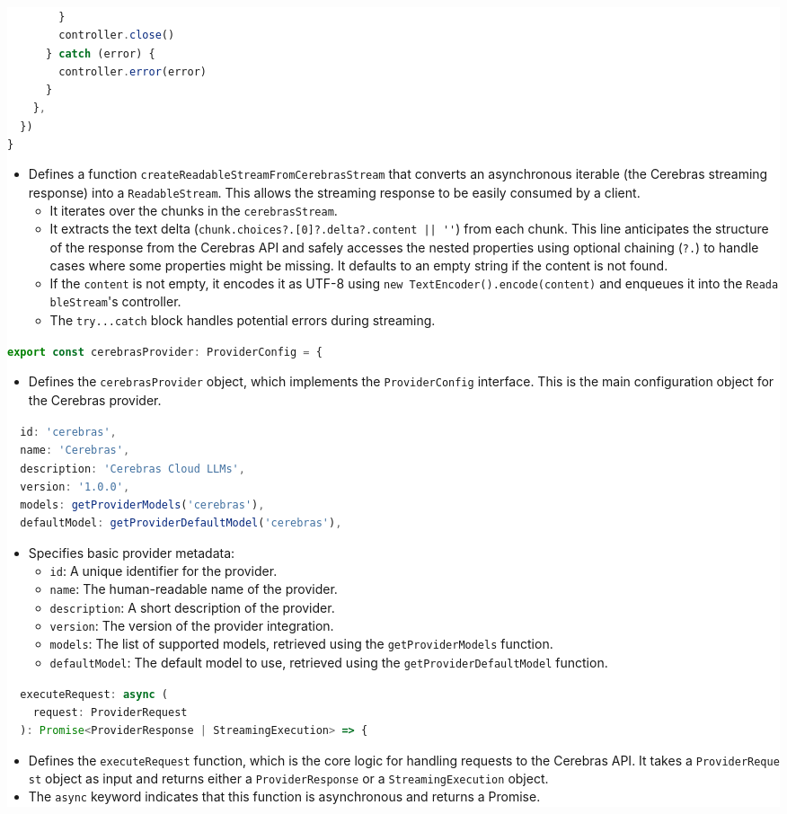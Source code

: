 ```typescript
        }
        controller.close()
      } catch (error) {
        controller.error(error)
      }
    },
  })
}
```

*   Defines a function `createReadableStreamFromCerebrasStream` that converts an asynchronous iterable (the Cerebras streaming response) into a `ReadableStream`.  This allows the streaming response to be easily consumed by a client.
    *   It iterates over the chunks in the `cerebrasStream`.
    *   It extracts the text delta (`chunk.choices?.[0]?.delta?.content || ''`) from each chunk. This line anticipates the structure of the response from the Cerebras API and safely accesses the nested properties using optional chaining (`?.`) to handle cases where some properties might be missing.  It defaults to an empty string if the content is not found.
    *   If the `content` is not empty, it encodes it as UTF-8 using `new TextEncoder().encode(content)` and enqueues it into the `ReadableStream`'s controller.
    *   The `try...catch` block handles potential errors during streaming.

```typescript
export const cerebrasProvider: ProviderConfig = {
```

*   Defines the `cerebrasProvider` object, which implements the `ProviderConfig` interface. This is the main configuration object for the Cerebras provider.

```typescript
  id: 'cerebras',
  name: 'Cerebras',
  description: 'Cerebras Cloud LLMs',
  version: '1.0.0',
  models: getProviderModels('cerebras'),
  defaultModel: getProviderDefaultModel('cerebras'),
```

*   Specifies basic provider metadata:
    *   `id`: A unique identifier for the provider.
    *   `name`: The human-readable name of the provider.
    *   `description`: A short description of the provider.
    *   `version`: The version of the provider integration.
    *   `models`:  The list of supported models, retrieved using the `getProviderModels` function.
    *   `defaultModel`: The default model to use, retrieved using the `getProviderDefaultModel` function.

```typescript
  executeRequest: async (
    request: ProviderRequest
  ): Promise<ProviderResponse | StreamingExecution> => {
```

*   Defines the `executeRequest` function, which is the core logic for handling requests to the Cerebras API. It takes a `ProviderRequest` object as input and returns either a `ProviderResponse` or a `StreamingExecution` object.
*   The `async` keyword indicates that this function is asynchronous and returns a Promise.
